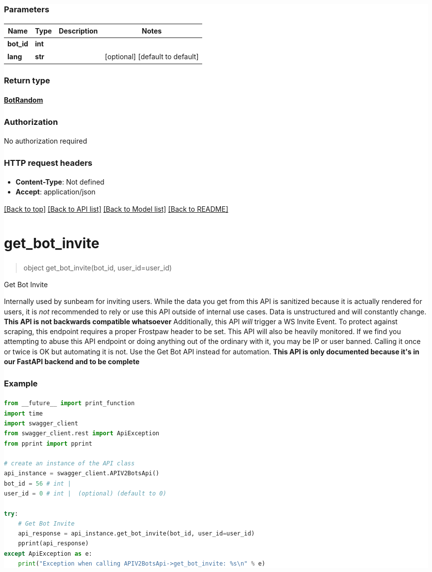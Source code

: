 ### Parameters

Name | Type | Description  | Notes
------------- | ------------- | ------------- | -------------
 **bot_id** | **int**|  | 
 **lang** | **str**|  | [optional] [default to default]

### Return type

[**BotRandom**](BotRandom.md)

### Authorization

No authorization required

### HTTP request headers

 - **Content-Type**: Not defined
 - **Accept**: application/json

[[Back to top]](#) [[Back to API list]](../README.md#documentation-for-api-endpoints) [[Back to Model list]](../README.md#documentation-for-models) [[Back to README]](../README.md)

# **get_bot_invite**
> object get_bot_invite(bot_id, user_id=user_id)

Get Bot Invite

Internally used by sunbeam for inviting users.  While the data you get from this API is sanitized because it is actually rendered for users, it is *not* recommended to rely or use this API outside of internal use cases. Data is unstructured and will constantly change. **This API is not backwards compatible whatsoever**  Additionally, this API *will* trigger a WS Invite Event.  To protect against scraping, this endpoint requires a proper Frostpaw header to be set.  This API will also be heavily monitored. If we find you attempting to abuse this API endpoint or doing anything out of the ordinary with it, you may be IP or user banned. Calling it once or twice is OK but automating it is not. Use the Get Bot API instead for automation.  **This API is only documented because it's in our FastAPI backend and to be complete**

### Example
```python
from __future__ import print_function
import time
import swagger_client
from swagger_client.rest import ApiException
from pprint import pprint

# create an instance of the API class
api_instance = swagger_client.APIV2BotsApi()
bot_id = 56 # int | 
user_id = 0 # int |  (optional) (default to 0)

try:
    # Get Bot Invite
    api_response = api_instance.get_bot_invite(bot_id, user_id=user_id)
    pprint(api_response)
except ApiException as e:
    print("Exception when calling APIV2BotsApi->get_bot_invite: %s\n" % e)
```
